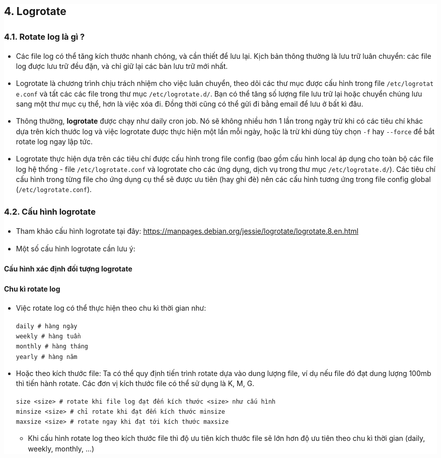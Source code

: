 ## 4. Logrotate

### 4.1. Rotate log là gì ? 

- Các file log có thể tăng kích thước nhanh chóng, và cần thiết để lưu lại. Kịch bản thông thường là lưu trữ luân chuyển: các file log được lưu trữ đều đặn, và chỉ giữ lại các bản lưu trữ mới nhất. 

- Logrotate là chương trình chịu trách nhiệm cho việc luân chuyển, theo dõi các thư mục được cấu hình trong file `/etc/logrotate.conf` và tất các các file trong thư mục `/etc/logrotate.d/`. Bạn có thể tăng  số lượng file lưu trữ lại hoặc chuyển chúng lưu sang một thư mục cụ thể, hơn là việc xóa đi. Đồng thời cũng có thể gửi đi bằng email để lưu ở bất kì đâu. 

- Thông thường, **logrotate** được chạy như daily cron job. Nó sẽ không nhiều hơn 1 lần trong ngày trừ khi có các tiêu chí khác dựa trên kích thước log và việc logrotate được thực hiện một lần mỗi ngày, hoặc là trừ khi dùng tùy chọn `-f` hay `--force` để bắt rotate log ngay lập tức. 

- Logrotate thực hiện dựa trên các tiêu chí được cấu hình trong file config (bao gồm cấu hình local áp dụng cho toàn bộ các file log hệ thống - file `/etc/logrotate.conf` và logrotate cho các ứng dụng, dịch vụ trong thư mục `/etc/logrotate.d/`). Các tiêu chí cấu hình trong từng file cho ứng dụng cụ thể sẽ được ưu tiên (hay ghi đè) nên các cấu hình tương ứng trong file config global (`/etc/logrotate.conf`). 

### 4.2. Cấu hình logrotate

- Tham khảo cấu hình logrotate tại đây: https://manpages.debian.org/jessie/logrotate/logrotate.8.en.html

- Một số cấu hình logrotate cần lưu ý: 

#### Cấu hình xác định đối tượng logrotate

#### Chu kì rotate log

- Việc rotate log có thể thực hiện theo chu kì thời gian như: 

	```
	daily # hàng ngày
	weekly # hàng tuần
	monthly # hàng tháng
	yearly # hàng năm 
	```

- Hoặc theo kích thước file: Ta có thể quy định tiến trình rotate dựa vào dung lượng file, ví dụ nếu file đó đạt dung lượng 100mb thì tiến hành rotate. Các đơn vị kích thước file có thể sử dụng là K, M, G.

	```
	size <size> # rotate khi file log đạt đến kích thước <size> như cấu hình
	minsize <size> # chỉ rotate khi đạt đến kích thước minsize
	maxsize <size> # rotate ngay khi đạt tới kích thước maxsize
	```

	- Khi cấu hình rotate log theo kích thước file thì độ ưu tiên kích thước file sẽ lớn hơn độ ưu tiên theo chu kì thời gian (daily, weekly, monthly, ...)
